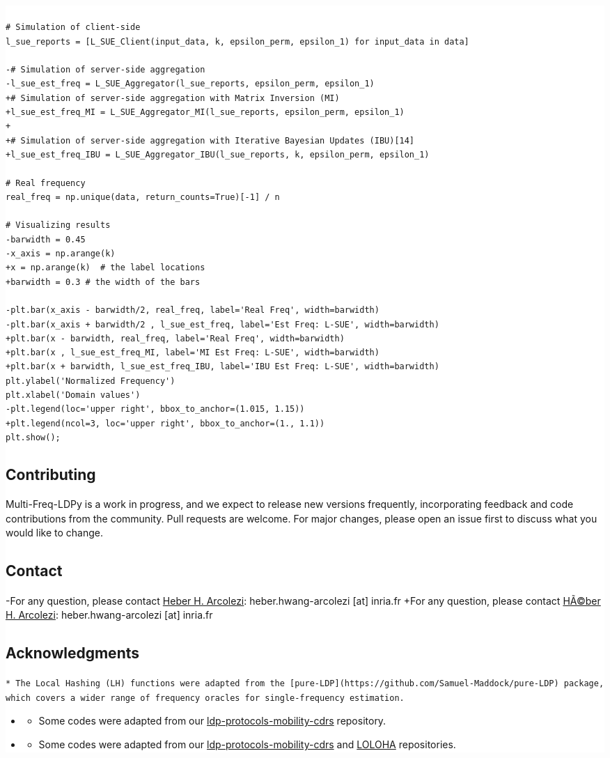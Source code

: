  ```
 
 # Simulation of client-side
 l_sue_reports = [L_SUE_Client(input_data, k, epsilon_perm, epsilon_1) for input_data in data]
 
-# Simulation of server-side aggregation
-l_sue_est_freq = L_SUE_Aggregator(l_sue_reports, epsilon_perm, epsilon_1)
+# Simulation of server-side aggregation with Matrix Inversion (MI)
+l_sue_est_freq_MI = L_SUE_Aggregator_MI(l_sue_reports, epsilon_perm, epsilon_1)
+
+# Simulation of server-side aggregation with Iterative Bayesian Updates (IBU)[14]
+l_sue_est_freq_IBU = L_SUE_Aggregator_IBU(l_sue_reports, k, epsilon_perm, epsilon_1)
 
 # Real frequency 
 real_freq = np.unique(data, return_counts=True)[-1] / n
 
 # Visualizing results
-barwidth = 0.45
-x_axis = np.arange(k)
+x = np.arange(k)  # the label locations
+barwidth = 0.3 # the width of the bars
 
-plt.bar(x_axis - barwidth/2, real_freq, label='Real Freq', width=barwidth)
-plt.bar(x_axis + barwidth/2 , l_sue_est_freq, label='Est Freq: L-SUE', width=barwidth)
+plt.bar(x - barwidth, real_freq, label='Real Freq', width=barwidth)
+plt.bar(x , l_sue_est_freq_MI, label='MI Est Freq: L-SUE', width=barwidth)
+plt.bar(x + barwidth, l_sue_est_freq_IBU, label='IBU Est Freq: L-SUE', width=barwidth)
 plt.ylabel('Normalized Frequency')
 plt.xlabel('Domain values')
-plt.legend(loc='upper right', bbox_to_anchor=(1.015, 1.15))
+plt.legend(ncol=3, loc='upper right', bbox_to_anchor=(1., 1.1))
 plt.show();
 ```
 
 ## Contributing
 Multi-Freq-LDPy is a work in progress, and we expect to release new versions frequently, incorporating feedback and code contributions from the community. Pull requests are welcome. For major changes, please open an issue first to discuss what you would like to change.
 
 ## Contact
-For any question, please contact [Heber H. Arcolezi](https://hharcolezi.github.io/): heber.hwang-arcolezi [at] inria.fr
+For any question, please contact [HÃ©ber H. Arcolezi](https://hharcolezi.github.io/): heber.hwang-arcolezi [at] inria.fr
 
 ## Acknowledgments
    * The Local Hashing (LH) functions were adapted from the [pure-LDP](https://github.com/Samuel-Maddock/pure-LDP) package, which covers a wider range of frequency oracles for single-frequency estimation.
-   * Some codes were adapted from our [ldp-protocols-mobility-cdrs](https://github.com/hharcolezi/ldp-protocols-mobility-cdrs) repository. 
+   * Some codes were adapted from our [ldp-protocols-mobility-cdrs](https://github.com/hharcolezi/ldp-protocols-mobility-cdrs) and [LOLOHA](https://github.com/hharcolezi/LOLOHA) repositories. 
 